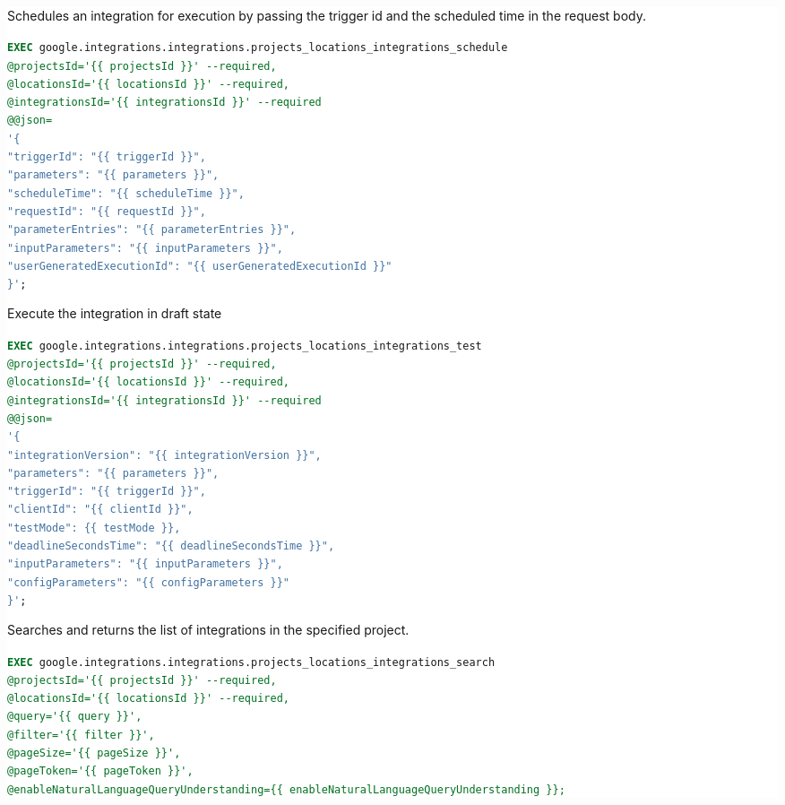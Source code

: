 Schedules an integration for execution by passing the trigger id and the scheduled time in the request body.

```sql
EXEC google.integrations.integrations.projects_locations_integrations_schedule 
@projectsId='{{ projectsId }}' --required, 
@locationsId='{{ locationsId }}' --required, 
@integrationsId='{{ integrationsId }}' --required 
@@json=
'{
"triggerId": "{{ triggerId }}", 
"parameters": "{{ parameters }}", 
"scheduleTime": "{{ scheduleTime }}", 
"requestId": "{{ requestId }}", 
"parameterEntries": "{{ parameterEntries }}", 
"inputParameters": "{{ inputParameters }}", 
"userGeneratedExecutionId": "{{ userGeneratedExecutionId }}"
}';
```
</TabItem>
<TabItem value="projects_locations_integrations_test">

Execute the integration in draft state

```sql
EXEC google.integrations.integrations.projects_locations_integrations_test 
@projectsId='{{ projectsId }}' --required, 
@locationsId='{{ locationsId }}' --required, 
@integrationsId='{{ integrationsId }}' --required 
@@json=
'{
"integrationVersion": "{{ integrationVersion }}", 
"parameters": "{{ parameters }}", 
"triggerId": "{{ triggerId }}", 
"clientId": "{{ clientId }}", 
"testMode": {{ testMode }}, 
"deadlineSecondsTime": "{{ deadlineSecondsTime }}", 
"inputParameters": "{{ inputParameters }}", 
"configParameters": "{{ configParameters }}"
}';
```
</TabItem>
<TabItem value="projects_locations_integrations_search">

Searches and returns the list of integrations in the specified project.

```sql
EXEC google.integrations.integrations.projects_locations_integrations_search 
@projectsId='{{ projectsId }}' --required, 
@locationsId='{{ locationsId }}' --required, 
@query='{{ query }}', 
@filter='{{ filter }}', 
@pageSize='{{ pageSize }}', 
@pageToken='{{ pageToken }}', 
@enableNaturalLanguageQueryUnderstanding={{ enableNaturalLanguageQueryUnderstanding }};
```
</TabItem>
</Tabs>
